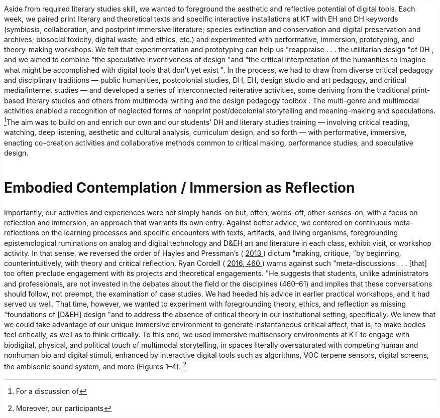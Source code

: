 Aside from required literary studies skill, we wanted to foreground the aesthetic and reflective potential of digital tools. Each week, we paired print literary and theoretical texts and specific interactive installations at KT with EH and DH keywords (symbiosis, collaboration, and postprint immersive literature; species extinction and conservation and digital preservation and archives; biosocial toxicity, digital waste, and ethics, etc.) and experimented with performative, immersion, prototyping, and theory-making workshops. We felt that experimentation and prototyping can help us "reappraise . . . the utilitarian design "of DH , and we aimed to combine "the speculative inventiveness of design "and "the critical interpretation of the humanities to imagine what might be accomplished with digital tools that don’t yet exist ". In the process, we had to draw from diverse critical pedagogy and disciplinary traditions — public humanities, postcolonial studies, DH, EH, design studio and art pedagogy, and critical media/internet studies — and developed a series of interconnected reiterative activities, some deriving from the traditional print-based literary studies and others from multimodal writing and the design pedagogy toolbox . The multi-genre and multimodal activities enabled a recognition of neglected forms of nonprint post/decolonial storytelling and meaning-making and speculations. [^24]The aim was to build on and enrich our own and our students’ DH and literary studies training — involving critical reading, watching, deep listening, aesthetic and cultural analysis, curriculum design, and so forth — with performative, immersive, enacting co-creation activities and collaborative methods common to critical making, performance studies, and speculative design. 


# Embodied Contemplation / Immersion as Reflection 


Importantly, our activities and experiences were not simply hands-on but, often, words-off, other-senses-on, with a focus on reflection and immersion, an approach that warrants its own entry. Against better advice, we centered on continuous meta-reflections on the learning processes and specific encounters with texts, artifacts, and living organisms, foregrounding epistemological ruminations on analog and digital technology and D&EH art and literature in each class, exhibit visit, or workshop activity. In that sense, we reversed the order of Hayles and Pressman’s ( [2013 ](#hayles2013)) dictum "making, critique, "by beginning, counterintuitively, with theory and critical reflection. Ryan Cordell ( [2016, 460 ](#cordell2016)) warns against such "meta-discussions . . . [that] too often preclude engagement with its projects and theoretical engagements. "He suggests that students, unlike administrators and professionals, are not invested in the debates about the field or the disciplines (460–61) and implies that these conversations should follow, not preempt, the examination of case studies. We had heeded his advice in earlier practical workshops, and it had served us well. That time, however, we wanted to experiment with foregrounding theory, ethics, and reflection as missing "foundations of [D&EH] design "and to address the absence of critical theory in our institutional setting, specifically. We knew that we could take advantage of our unique immersive environment to generate instantaneous critical affect, that is, to make bodies feel critically, as well as to think critically. To this end, we used immersive multisensory environments at KT to engage with biodigital, physical, and political touch of multimodal storytelling, in spaces literally oversaturated with competing human and nonhuman bio and digital stimuli, enhanced by interactive digital tools such as algorithms, VOC terpene sensors, digital screens, the ambisonic sound system, and more (Figures 1–4). [^25]


[^1]: Hereafter cited as
[^2]: Ackerman argues that the threat-linked interaction was
[^3]: Ackerman (2014) observed in her previous
[^4]: Ackerman deemphasizes the fear factor, yet it is nonetheless
[^5]: See Risam et al. (2017).
[^6]: This is a
[^7]: Linley (2016) observes that
[^8]: See Alaimo (2010), Haraway (2008, 2016), Mauro-Flude (2014, 2016, 2019), and Nowviskie
[^9]: The impact of environmental digital art and
[^10]: This concern and arguments against algorithmic visualization and
[^11]: Again, critical media studies
[^12]: See the
[^13]: 2019 is a watershed
[^14]: Its 2019 budget is 9.6 billion NOK. See https://www.ntnu.edu/facts.
[^15]: The particular type of humanities
[^16]: Among these are Kunsthall Trondheim (a
[^17]: See the full LEHALDP syllabus at
[^18]: For a detailed
[^19]: Kunsthalls (art
[^20]: Access barriers,
[^21]: Limits placed on who can participate in
[^22]: Among the
[^23]: Note that as of 2018, some creative
[^24]: For a discussion of
[^25]: Moreover, our participants
[^26]: All references to participants’ public writing / blog work are
[^27]: Ursula Le Guin, and other speculative
[^28]: Much
[^29]: For a discussion of another nonhuman
[^30]: Each card
[^31]: Many digital archives are
[^32]: Of course, our Norwegian students had
[^33]: Henry Mainsah contributed to the drafting of
[^34]: All commented on course blog
[^35]: Prototyping Environmental Humanities Brief
[^36]: Prototyping Environmental Humanities Brief
[^37]: Prototyping Digital Humanities Brief handout.
[^38]: All were included in an